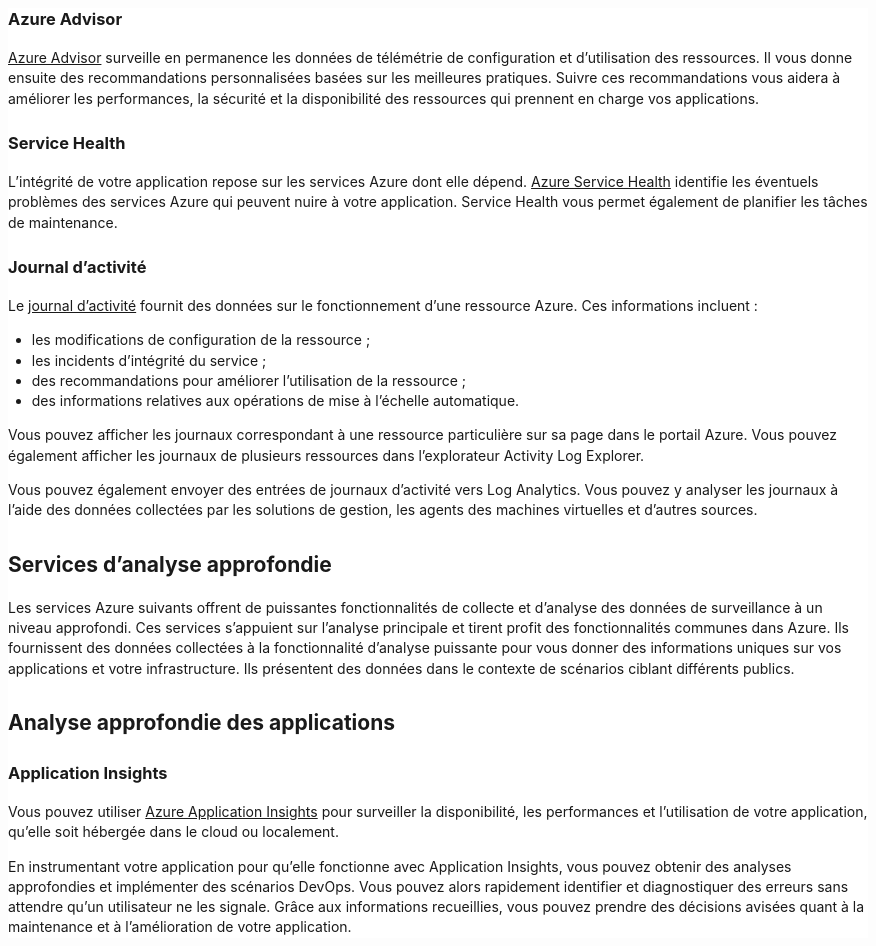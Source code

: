 ### <a name="azure-advisor"></a>Azure Advisor
[Azure Advisor](../advisor/advisor-overview.md) surveille en permanence les données de télémétrie de configuration et d’utilisation des ressources. Il vous donne ensuite des recommandations personnalisées basées sur les meilleures pratiques. Suivre ces recommandations vous aidera à améliorer les performances, la sécurité et la disponibilité des ressources qui prennent en charge vos applications.

### <a name="service-health"></a>Service Health
L’intégrité de votre application repose sur les services Azure dont elle dépend. [Azure Service Health](../service-health/service-health-overview.md) identifie les éventuels problèmes des services Azure qui peuvent nuire à votre application. Service Health vous permet également de planifier les tâches de maintenance.

### <a name="activity-log"></a>Journal d’activité
Le [journal d’activité](../monitoring-and-diagnostics/monitoring-overview-activity-logs.md) fournit des données sur le fonctionnement d’une ressource Azure. Ces informations incluent :
- les modifications de configuration de la ressource ;
- les incidents d’intégrité du service ;
- des recommandations pour améliorer l’utilisation de la ressource ;
- des informations relatives aux opérations de mise à l’échelle automatique.

Vous pouvez afficher les journaux correspondant à une ressource particulière sur sa page dans le portail Azure. Vous pouvez également afficher les journaux de plusieurs ressources dans l’explorateur Activity Log Explorer.

Vous pouvez également envoyer des entrées de journaux d’activité vers Log Analytics. Vous pouvez y analyser les journaux à l’aide des données collectées par les solutions de gestion, les agents des machines virtuelles et d’autres sources.

## <a name="deep-monitoring-services"></a>Services d’analyse approfondie
Les services Azure suivants offrent de puissantes fonctionnalités de collecte et d’analyse des données de surveillance à un niveau approfondi. Ces services s’appuient sur l’analyse principale et tirent profit des fonctionnalités communes dans Azure. Ils fournissent des données collectées à la fonctionnalité d’analyse puissante pour vous donner des informations uniques sur vos applications et votre infrastructure. Ils présentent des données dans le contexte de scénarios ciblant différents publics.

## <a name="deep-application-monitoring"></a>Analyse approfondie des applications
### <a name="application-insights"></a>Application Insights
Vous pouvez utiliser [Azure Application Insights](http://azure.microsoft.com/documentation/services/application-insights) pour surveiller la disponibilité, les performances et l’utilisation de votre application, qu’elle soit hébergée dans le cloud ou localement.

En instrumentant votre application pour qu’elle fonctionne avec Application Insights, vous pouvez obtenir des analyses approfondies et implémenter des scénarios DevOps. Vous pouvez alors rapidement identifier et diagnostiquer des erreurs sans attendre qu’un utilisateur ne les signale. Grâce aux informations recueillies, vous pouvez prendre des décisions avisées quant à la maintenance et à l’amélioration de votre application.
